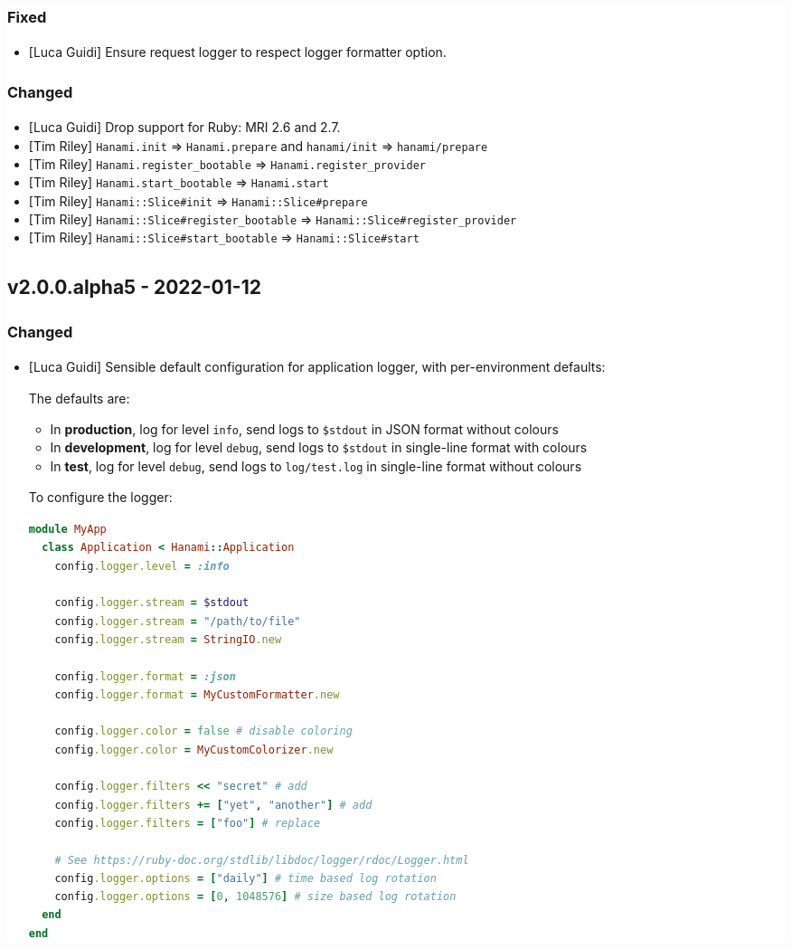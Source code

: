   ```ruby
  ```

### Fixed

- [Luca Guidi] Ensure request logger to respect logger formatter option.

### Changed

- [Luca Guidi] Drop support for Ruby: MRI 2.6 and 2.7.
- [Tim Riley] `Hanami.init` => `Hanami.prepare` and `hanami/init` => `hanami/prepare`
- [Tim Riley] `Hanami.register_bootable` => `Hanami.register_provider`
- [Tim Riley] `Hanami.start_bootable` => `Hanami.start`
- [Tim Riley] `Hanami::Slice#init` => `Hanami::Slice#prepare`
- [Tim Riley] `Hanami::Slice#register_bootable` => `Hanami::Slice#register_provider`
- [Tim Riley] `Hanami::Slice#start_bootable` => `Hanami::Slice#start`

## v2.0.0.alpha5 - 2022-01-12

### Changed

- [Luca Guidi] Sensible default configuration for application logger, with per-environment defaults:

  The defaults are:

  - In **production**, log for level `info`, send logs to `$stdout` in JSON format without colours
  - In **development**, log for level `debug`, send logs to `$stdout` in single-line format with colours
  - In **test**, log for level `debug`, send logs to `log/test.log` in single-line format without colours

  To configure the logger:

  ```ruby
  module MyApp
    class Application < Hanami::Application
      config.logger.level = :info

      config.logger.stream = $stdout
      config.logger.stream = "/path/to/file"
      config.logger.stream = StringIO.new

      config.logger.format = :json
      config.logger.format = MyCustomFormatter.new

      config.logger.color = false # disable coloring
      config.logger.color = MyCustomColorizer.new

      config.logger.filters << "secret" # add
      config.logger.filters += ["yet", "another"] # add
      config.logger.filters = ["foo"] # replace

      # See https://ruby-doc.org/stdlib/libdoc/logger/rdoc/Logger.html
      config.logger.options = ["daily"] # time based log rotation
      config.logger.options = [0, 1048576] # size based log rotation
    end
  end
  ```


[unreleased]: https://github.com/hanami/hanami/compare/v2.3.0.beta1...HEAD